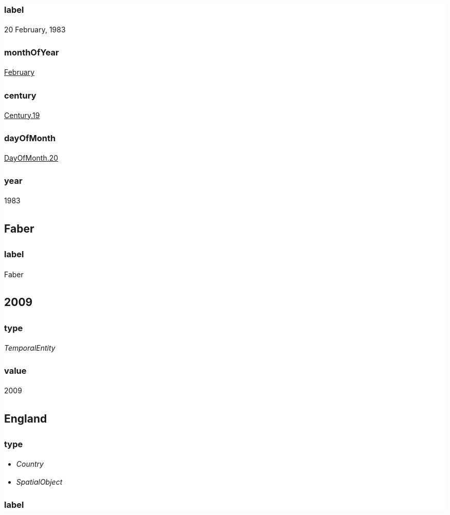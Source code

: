 ### label


20 February, 1983

### monthOfYear


[February](#February)

### century


[Century.19](#Century.19)

### dayOfMonth


[DayOfMonth.20](#DayOfMonth.20)

### year


1983

## Faber

### label


Faber

## 2009

### type


*TemporalEntity*

### value


2009

## England

### type

 - *Country*

 - *SpatialObject*

### label

